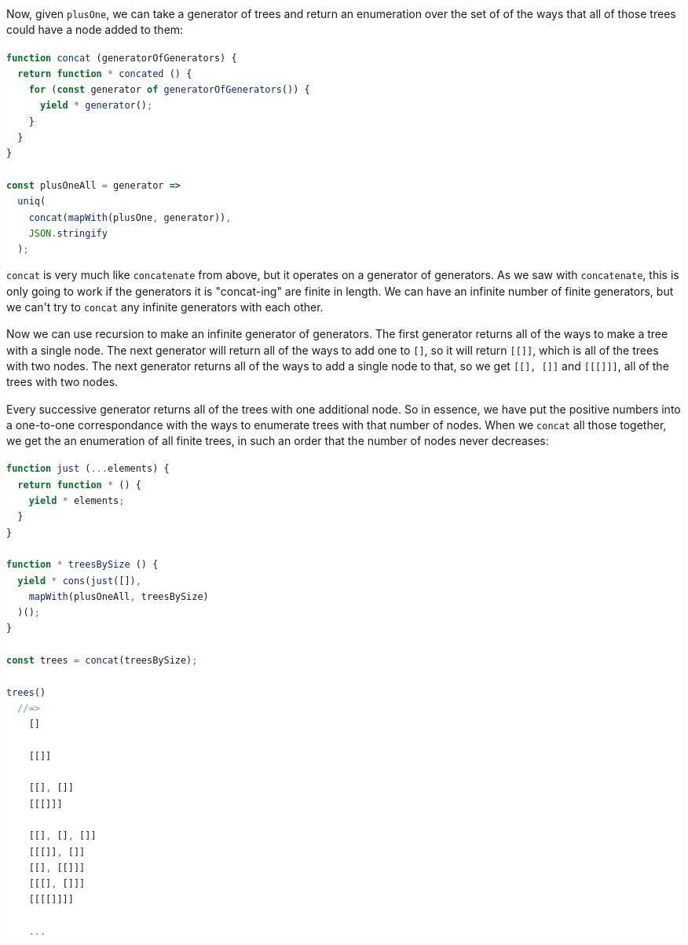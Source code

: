 Now, given `plusOne`, we can take a generator of trees and return an enumeration over the set of of the ways that all of those trees could have a node added to them:

```javascript
function concat (generatorOfGenerators) {
  return function * concated () {
    for (const generator of generatorOfGenerators()) {
      yield * generator();
    }
  }
}

const plusOneAll = generator =>
  uniq(
    concat(mapWith(plusOne, generator)),
    JSON.stringify
  );
```

`concat` is very much like `concatenate` from above, but it operates on a generator of generators. As we saw with `concatenate`, this is only going to work if the generators it is "concat-ing" are finite in length. We can have an infinite number of finite generators, but we can't try to `concat` any infinite generators with each other.

Now we can use recursion to make an infinite generator of generators. The first generator returns all of the ways to make a tree with a single node. The next generator will return all of the ways to add one to `[]`, so it will return `[[]]`, which is all of the trees with two nodes. The next generator returns all of the ways to add a single node to that, so we get `[[], []]` and `[[[]]]`, all of the trees with two nodes.

Every successive generator returns all of the trees with one additional node. So in essence, we have put the positive numbers into a one-to-one correspondance with the ways to enumerate trees with that number of nodes. When we `concat` all those together, we get the an enumeration of all finite trees, in such an order that the number of nodes never decreases:

```javascript
function just (...elements) {
  return function * () {
    yield * elements;
  }
}

function * treesBySize () {
  yield * cons(just([]),
    mapWith(plusOneAll, treesBySize)
  )();
}

const trees = concat(treesBySize);

trees()
  //=>
    []

    [[]]

    [[], []]
    [[[]]]

    [[], [], []]
    [[[]], []]
    [[], [[]]]
    [[[], []]]
    [[[[]]]]

    ...
```

[enumeration]: https://en.wikipedia.org/wiki/Enumeration
[^finite]: Not all enumerations are infinite in size. Here are two enumerations of the set ("whole numbers less than or equal to four"): `0, 1, 2, 3, 4` and `4, 3, 2, 1, 0`.
[transfinite numbers]: https://en.wikipedia.org/wiki/Transfinite_number
[^naturals]: In some definitions of the [natural numbers](https://en.wikipedia.org/wiki/Natural_number), they begin with `0`. In others, they begin with `1`, and the numbers beginning with `0` are called either the "whole" numbers or the "non-negative numbers." We will use the definition of the natural numbers as beginning with `0` in this essay, and call the numbers beginning with `1` the "positive" numbers.<br/><br/>Those that prefer natural numbers beginning with `1` can easily fork this essay in GitHub and perform an easy search-and-replace.
[countable set]: https://en.wikipedia.org/wiki/Countable_set
[Cantor]: https://en.m.wikipedia.org/wiki/Georg_Cantor
[Cartesian product]: https://en.wikipedia.org/wiki/Cartesian_product
[^terms]: These rational numbers are not reduced to the lowest terms: Thus, this enumeration produces `1/2`, `2/4`, `3/6`, and so forth. There are other enumerations that do produce the rationals in lowest terms, but we will use this one because it demonstrates taking the product of two enumerations.
[^schlemiel]: This is called a "schlemiel" implementation, because every time we wish to access a generator's element, we enumerate all of the elements of the generator from the beginning. This requires very little memory, but is wasteful of time. A memoized version is listed below.
[^heh]: Actually, the set of all natural powers is identical to the set of all natural numbers, but enumerating it as powers gives us a different enumeration than enumerating the natural numbers in order.
[fib]: https://en.wikipedia.org/wiki/Fibonacci_number
[Catalan Numbers]: https://en.wikipedia.org/wiki/Catalan_number
[brutal]: http://raganwald.com/2019/02/14/i-love-programming-and-programmers.html "A Brutal Look at Balanced Parentheses, Computing Machines, and Pushdown Automata"
[aleph null]: https://en.wikipedia.org/wiki/Aleph_number#Aleph-null
[diagonal argument]: https://en.wikipedia.org/wiki/Cantor%27s_diagonal_argument
[^zeroes]: For our strawman enumeration, the diagonal gives all zeroes, but for other enumerations the diagonal will give a different sequence of ones and zeroes.
[power set]: https://en.wikipedia.org/wiki/Power_set
[continuum hypothesis]: https://en.wikipedia.org/wiki/Continuum_hypothesis
[^precision]: We will not address it here, but given when we speak of Turing Machines generating infinite numbers, the technique evaluating what they can and cannot compute rests on calculating a number to a specified precision in a finite time. So instead of asking whether there exists a Turing Machine that outputs π, we ask whether there is a Turing Machine that outputs π to any arbitrary precision in a finite amount of time. In this manner, there can be irrational numbers that are nevertheless computable.
[computable]: https://en.wikipedia.org/wiki/Computable_number